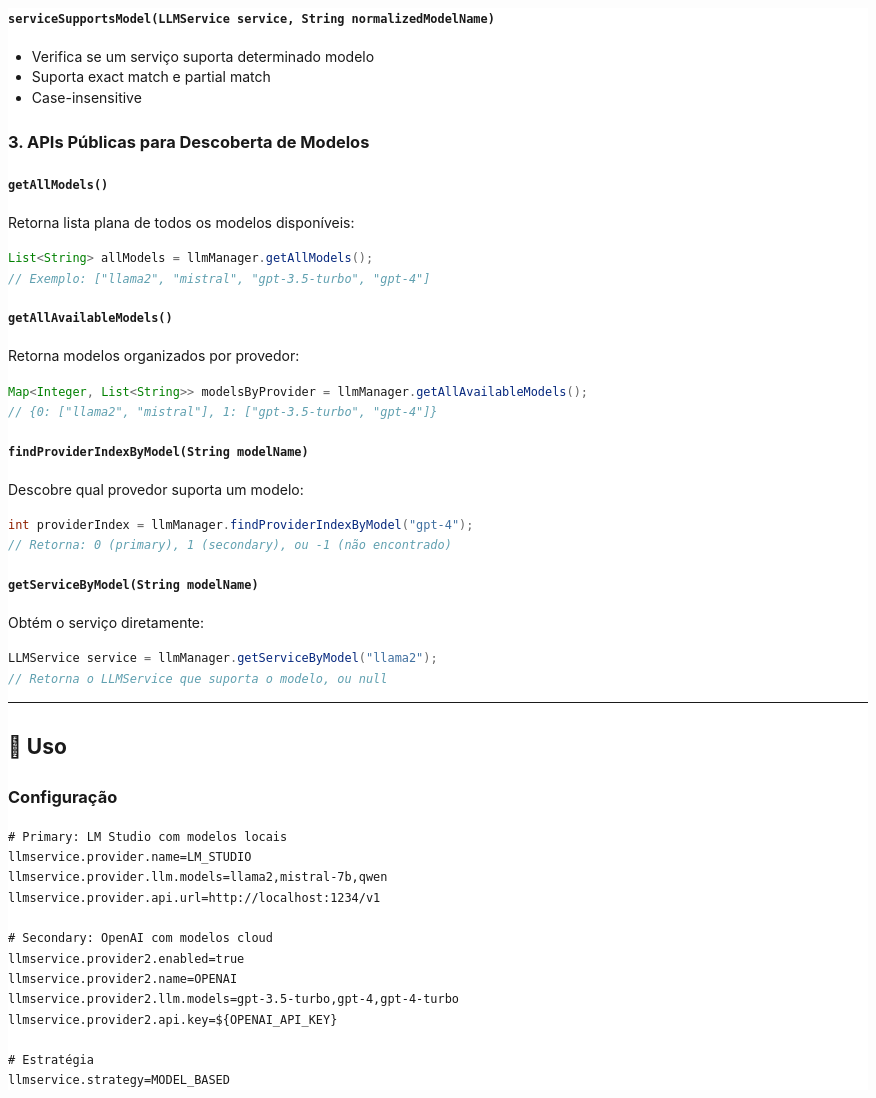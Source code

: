 #### `serviceSupportsModel(LLMService service, String normalizedModelName)`
- Verifica se um serviço suporta determinado modelo
- Suporta exact match e partial match
- Case-insensitive

### 3. APIs Públicas para Descoberta de Modelos

#### `getAllModels()`
Retorna lista plana de todos os modelos disponíveis:

```java
List<String> allModels = llmManager.getAllModels();
// Exemplo: ["llama2", "mistral", "gpt-3.5-turbo", "gpt-4"]
```

#### `getAllAvailableModels()`
Retorna modelos organizados por provedor:

```java
Map<Integer, List<String>> modelsByProvider = llmManager.getAllAvailableModels();
// {0: ["llama2", "mistral"], 1: ["gpt-3.5-turbo", "gpt-4"]}
```

#### `findProviderIndexByModel(String modelName)`
Descobre qual provedor suporta um modelo:

```java
int providerIndex = llmManager.findProviderIndexByModel("gpt-4");
// Retorna: 0 (primary), 1 (secondary), ou -1 (não encontrado)
```

#### `getServiceByModel(String modelName)`
Obtém o serviço diretamente:

```java
LLMService service = llmManager.getServiceByModel("llama2");
// Retorna o LLMService que suporta o modelo, ou null
```

---

## 🔧 Uso

### Configuração

```properties
# Primary: LM Studio com modelos locais
llmservice.provider.name=LM_STUDIO
llmservice.provider.llm.models=llama2,mistral-7b,qwen
llmservice.provider.api.url=http://localhost:1234/v1

# Secondary: OpenAI com modelos cloud
llmservice.provider2.enabled=true
llmservice.provider2.name=OPENAI
llmservice.provider2.llm.models=gpt-3.5-turbo,gpt-4,gpt-4-turbo
llmservice.provider2.api.key=${OPENAI_API_KEY}

# Estratégia
llmservice.strategy=MODEL_BASED
```

